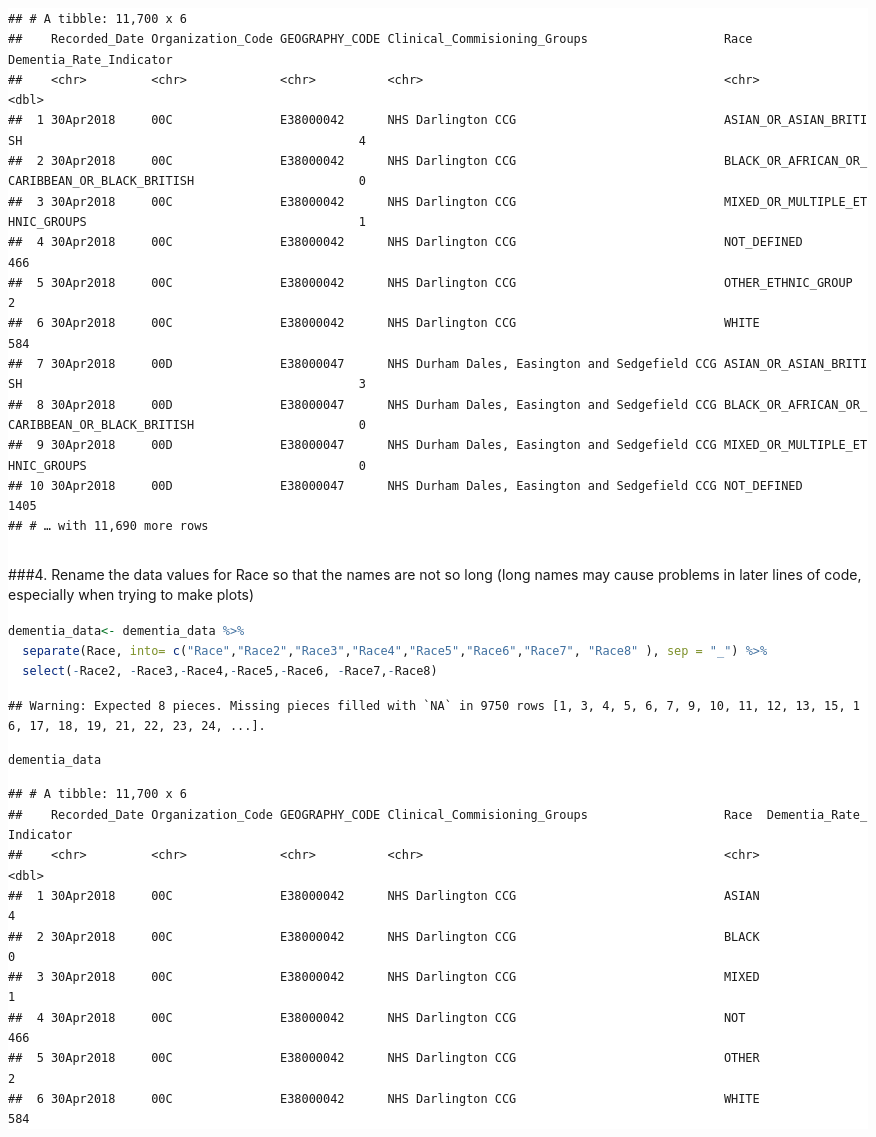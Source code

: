 ```
## # A tibble: 11,700 x 6
##    Recorded_Date Organization_Code GEOGRAPHY_CODE Clinical_Commisioning_Groups                   Race                                           Dementia_Rate_Indicator
##    <chr>         <chr>             <chr>          <chr>                                          <chr>                                                            <dbl>
##  1 30Apr2018     00C               E38000042      NHS Darlington CCG                             ASIAN_OR_ASIAN_BRITISH                                               4
##  2 30Apr2018     00C               E38000042      NHS Darlington CCG                             BLACK_OR_AFRICAN_OR_CARIBBEAN_OR_BLACK_BRITISH                       0
##  3 30Apr2018     00C               E38000042      NHS Darlington CCG                             MIXED_OR_MULTIPLE_ETHNIC_GROUPS                                      1
##  4 30Apr2018     00C               E38000042      NHS Darlington CCG                             NOT_DEFINED                                                        466
##  5 30Apr2018     00C               E38000042      NHS Darlington CCG                             OTHER_ETHNIC_GROUP                                                   2
##  6 30Apr2018     00C               E38000042      NHS Darlington CCG                             WHITE                                                              584
##  7 30Apr2018     00D               E38000047      NHS Durham Dales, Easington and Sedgefield CCG ASIAN_OR_ASIAN_BRITISH                                               3
##  8 30Apr2018     00D               E38000047      NHS Durham Dales, Easington and Sedgefield CCG BLACK_OR_AFRICAN_OR_CARIBBEAN_OR_BLACK_BRITISH                       0
##  9 30Apr2018     00D               E38000047      NHS Durham Dales, Easington and Sedgefield CCG MIXED_OR_MULTIPLE_ETHNIC_GROUPS                                      0
## 10 30Apr2018     00D               E38000047      NHS Durham Dales, Easington and Sedgefield CCG NOT_DEFINED                                                       1405
## # … with 11,690 more rows
```

##
###4. Rename the data values for Race so that the names are not so long (long names may cause problems in later lines of code, especially when trying to make plots)

```r
dementia_data<- dementia_data %>% 
  separate(Race, into= c("Race","Race2","Race3","Race4","Race5","Race6","Race7", "Race8" ), sep = "_") %>% 
  select(-Race2, -Race3,-Race4,-Race5,-Race6, -Race7,-Race8)
```

```
## Warning: Expected 8 pieces. Missing pieces filled with `NA` in 9750 rows [1, 3, 4, 5, 6, 7, 9, 10, 11, 12, 13, 15, 16, 17, 18, 19, 21, 22, 23, 24, ...].
```

```r
dementia_data
```

```
## # A tibble: 11,700 x 6
##    Recorded_Date Organization_Code GEOGRAPHY_CODE Clinical_Commisioning_Groups                   Race  Dementia_Rate_Indicator
##    <chr>         <chr>             <chr>          <chr>                                          <chr>                   <dbl>
##  1 30Apr2018     00C               E38000042      NHS Darlington CCG                             ASIAN                       4
##  2 30Apr2018     00C               E38000042      NHS Darlington CCG                             BLACK                       0
##  3 30Apr2018     00C               E38000042      NHS Darlington CCG                             MIXED                       1
##  4 30Apr2018     00C               E38000042      NHS Darlington CCG                             NOT                       466
##  5 30Apr2018     00C               E38000042      NHS Darlington CCG                             OTHER                       2
##  6 30Apr2018     00C               E38000042      NHS Darlington CCG                             WHITE                     584
```